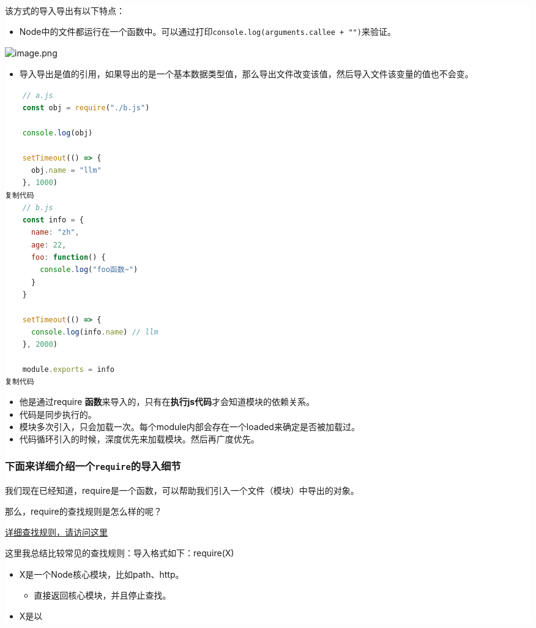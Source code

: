 该方式的导入导出有以下特点：

- Node中的文件都运行在一个函数中。可以通过打印`console.log(arguments.callee + "")`来验证。

![image.png](https://p6-juejin.byteimg.com/tos-cn-i-k3u1fbpfcp/b76df3c440fe4282a1146bb1b4335d62~tplv-k3u1fbpfcp-watermark.awebp?)

- 导入导出是值的引用，如果导出的是一个基本数据类型值，那么导出文件改变该值，然后导入文件该变量的值也不会变。

```js
    // a.js
    const obj = require("./b.js")

    console.log(obj)

    setTimeout(() => {
      obj.name = "llm"
    }, 1000)
复制代码
    // b.js
    const info = {
      name: "zh",
      age: 22,
      foo: function() {
        console.log("foo函数~")
      }
    }

    setTimeout(() => {
      console.log(info.name) // llm
    }, 2000)

    module.exports = info
复制代码
```

- 他是通过require **函数**来导入的，只有在**执行js代码**才会知道模块的依赖关系。
- 代码是同步执行的。
- 模块多次引入，只会加载一次。每个module内部会存在一个loaded来确定是否被加载过。
- 代码循环引入的时候，深度优先来加载模块。然后再广度优先。

### 下面来详细介绍一个`require`的导入细节

我们现在已经知道，require是一个函数，可以帮助我们引入一个文件（模块）中导出的对象。

那么，require的查找规则是怎么样的呢？

[详细查找规则，请访问这里](https://link.juejin.cn?target=https%3A%2F%2Fnodejs.org%2Fdist%2Flatest-v14.x%2Fdocs%2Fapi%2Fmodules.html%23modules_all_together)

这里我总结比较常见的查找规则：导入格式如下：require(X)

- X是一个Node核心模块，比如path、http。

  - 直接返回核心模块，并且停止查找。

- X是以 
